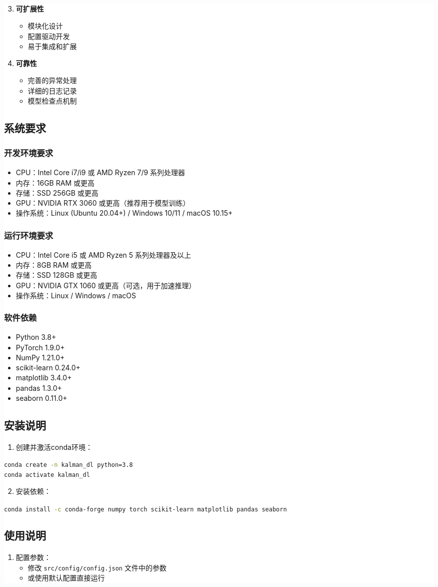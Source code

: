 3. **可扩展性**
   - 模块化设计
   - 配置驱动开发
   - 易于集成和扩展

4. **可靠性**
   - 完善的异常处理
   - 详细的日志记录
   - 模型检查点机制

## 系统要求

### 开发环境要求
- CPU：Intel Core i7/i9 或 AMD Ryzen 7/9 系列处理器
- 内存：16GB RAM 或更高
- 存储：SSD 256GB 或更高
- GPU：NVIDIA RTX 3060 或更高（推荐用于模型训练）
- 操作系统：Linux (Ubuntu 20.04+) / Windows 10/11 / macOS 10.15+

### 运行环境要求
- CPU：Intel Core i5 或 AMD Ryzen 5 系列处理器及以上
- 内存：8GB RAM 或更高
- 存储：SSD 128GB 或更高
- GPU：NVIDIA GTX 1060 或更高（可选，用于加速推理）
- 操作系统：Linux / Windows / macOS

### 软件依赖
- Python 3.8+
- PyTorch 1.9.0+
- NumPy 1.21.0+
- scikit-learn 0.24.0+
- matplotlib 3.4.0+
- pandas 1.3.0+
- seaborn 0.11.0+

## 安装说明

1. 创建并激活conda环境：
```bash
conda create -n kalman_dl python=3.8
conda activate kalman_dl
```

2. 安装依赖：
```bash
conda install -c conda-forge numpy torch scikit-learn matplotlib pandas seaborn
```

## 使用说明

1. 配置参数：
   - 修改 `src/config/config.json` 文件中的参数
   - 或使用默认配置直接运行
